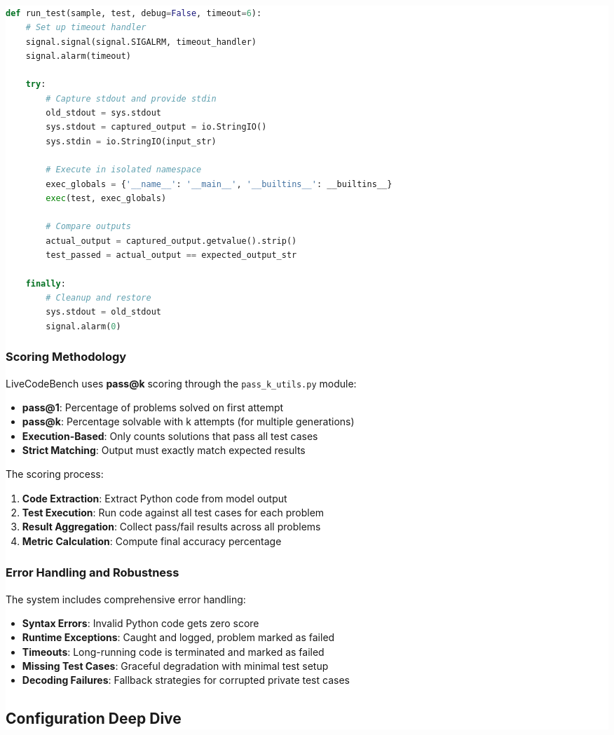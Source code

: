 ```python
def run_test(sample, test, debug=False, timeout=6):
    # Set up timeout handler
    signal.signal(signal.SIGALRM, timeout_handler)
    signal.alarm(timeout)
    
    try:
        # Capture stdout and provide stdin
        old_stdout = sys.stdout
        sys.stdout = captured_output = io.StringIO()
        sys.stdin = io.StringIO(input_str)
        
        # Execute in isolated namespace
        exec_globals = {'__name__': '__main__', '__builtins__': __builtins__}
        exec(test, exec_globals)
        
        # Compare outputs
        actual_output = captured_output.getvalue().strip()
        test_passed = actual_output == expected_output_str
        
    finally:
        # Cleanup and restore
        sys.stdout = old_stdout
        signal.alarm(0)
```

### Scoring Methodology

LiveCodeBench uses **pass@k** scoring through the `pass_k_utils.py` module:

- **pass@1**: Percentage of problems solved on first attempt
- **pass@k**: Percentage solvable with k attempts (for multiple generations)
- **Execution-Based**: Only counts solutions that pass all test cases
- **Strict Matching**: Output must exactly match expected results

The scoring process:
1. **Code Extraction**: Extract Python code from model output
2. **Test Execution**: Run code against all test cases for each problem
3. **Result Aggregation**: Collect pass/fail results across all problems
4. **Metric Calculation**: Compute final accuracy percentage

### Error Handling and Robustness

The system includes comprehensive error handling:

- **Syntax Errors**: Invalid Python code gets zero score
- **Runtime Exceptions**: Caught and logged, problem marked as failed
- **Timeouts**: Long-running code is terminated and marked as failed
- **Missing Test Cases**: Graceful degradation with minimal test setup
- **Decoding Failures**: Fallback strategies for corrupted private test cases

## Configuration Deep Dive

